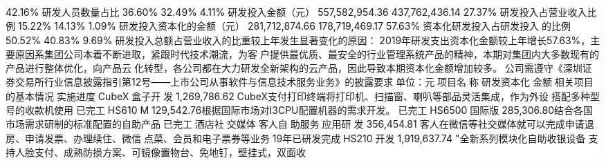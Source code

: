 42.16%
研发人员数量占比
36.60%
32.49%
4.11%
研发投入金额（元）
557,582,954.36
437,762,436.14
27.37%
研发投入占营业收入比例
15.22%
14.13%
1.09%
研发投入资本化的金额（元）
281,712,874.66
178,719,469.17
57.63%
资本化研发投入占研发投入
的比例
50.52%
40.83%
9.69%
研发投入总额占营业收入的比重较上年发生显著变化的原因：
2019年研发支出资本化金额较上年增长57.63%，主要原因系集团公司本着不断进取，紧跟时代技术潮流，为客
户提供最优质、最安全的行业管理系统产品的精神，本期对集团内大多数现有的产品进行整体优化，向产品云
化转型，各公司都在大力研发全新架构的云产品，因此导致本期资本化金额增加较多。
公司需遵守《深圳证券交易所行业信息披露指引第12号——上市公司从事软件与信息技术服务业务》的披露要求
单位：元
项目名
称
研发资本化
金额
相关项目的基本情况
实施进度
CubeX
盒子开
发
1,269,786.62
CubeX支付打印终端将打印机、扫描窗、喇叭等部品灵活集成，作为外设
搭配多种型号的收款机使用
已完工
HS610
M
129,542.76根据国际市场对I3CPU配置机器的需求开发。
已完工
HS6500
国际版
285,306.80结合各国市场需求研制的标准配置的自助产品
已完工
酒店社
交媒体
客人自
助服务
应用研
发
356,454.81
客人在微信等社交媒体就可以完成申请退房、申请发票、办理续住、微信
点菜、会员和电子票券等业务
19年已研发完成
HS210
开发
1,919,637.74
"全新系列模块化自助收银设备
支持人脸支付、成熟防损方案、可镜像置物台、免地钉，壁挂式，双面收
